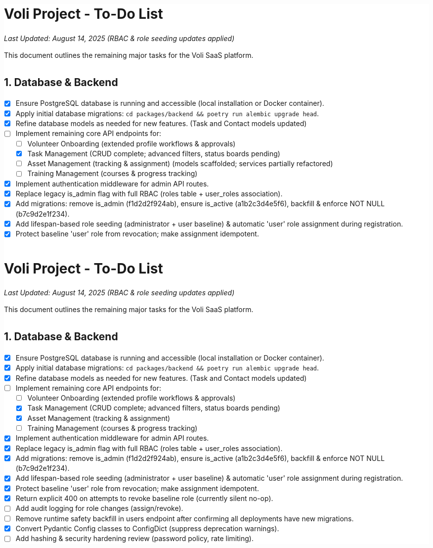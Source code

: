 # Voli Project - To-Do List

*Last Updated: August 14, 2025 (RBAC & role seeding updates applied)*

This document outlines the remaining major tasks for the Voli SaaS platform.

## 1. Database & Backend
- [x] Ensure PostgreSQL database is running and accessible (local installation or Docker container).
- [x] Apply initial database migrations: `cd packages/backend && poetry run alembic upgrade head`.
- [x] Refine database models as needed for new features. (Task and Contact models updated)
- [ ] Implement remaining core API endpoints for:
    - [ ] Volunteer Onboarding (extended profile workflows & approvals)
    - [x] Task Management (CRUD complete; advanced filters, status boards pending)
    - [ ] Asset Management (tracking & assignment) (models scaffolded; services partially refactored)
    - [ ] Training Management (courses & progress tracking)
- [x] Implement authentication middleware for admin API routes.
- [x] Replace legacy is_admin flag with full RBAC (roles table + user_roles association).
- [x] Add migrations: remove is_admin (f1d2d2f924ab), ensure is_active (a1b2c3d4e5f6), backfill & enforce NOT NULL (b7c9d2e1f234).
- [x] Add lifespan-based role seeding (administrator + user baseline) & automatic 'user' role assignment during registration.
- [x] Protect baseline 'user' role from revocation; make assignment idempotent.
# Voli Project - To-Do List

*Last Updated: August 14, 2025 (RBAC & role seeding updates applied)*

This document outlines the remaining major tasks for the Voli SaaS platform.

## 1. Database & Backend
- [x] Ensure PostgreSQL database is running and accessible (local installation or Docker container).
- [x] Apply initial database migrations: `cd packages/backend && poetry run alembic upgrade head`.
- [x] Refine database models as needed for new features. (Task and Contact models updated)
- [ ] Implement remaining core API endpoints for:
    - [ ] Volunteer Onboarding (extended profile workflows & approvals)
    - [x] Task Management (CRUD complete; advanced filters, status boards pending)
    - [x] Asset Management (tracking & assignment)
    - [ ] Training Management (courses & progress tracking)
- [x] Implement authentication middleware for admin API routes.
- [x] Replace legacy is_admin flag with full RBAC (roles table + user_roles association).
- [x] Add migrations: remove is_admin (f1d2d2f924ab), ensure is_active (a1b2c3d4e5f6), backfill & enforce NOT NULL (b7c9d2e1f234).
- [x] Add lifespan-based role seeding (administrator + user baseline) & automatic 'user' role assignment during registration.
- [x] Protect baseline 'user' role from revocation; make assignment idempotent.
- [x] Return explicit 400 on attempts to revoke baseline role (currently silent no-op).
- [ ] Add audit logging for role changes (assign/revoke).
- [ ] Remove runtime safety backfill in users endpoint after confirming all deployments have new migrations.
- [x] Convert Pydantic Config classes to ConfigDict (suppress deprecation warnings).
- [ ] Add hashing & security hardening review (password policy, rate limiting).
